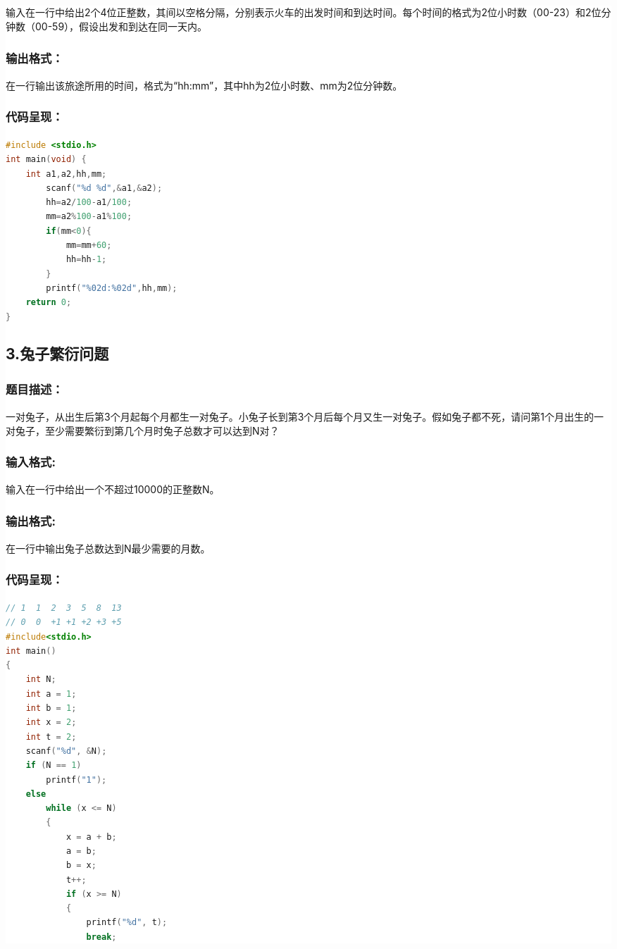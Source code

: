 输入在一行中给出2个4位正整数，其间以空格分隔，分别表示火车的出发时间和到达时间。每个时间的格式为2位小时数（00-23）和2位分钟数（00-59），假设出发和到达在同一天内。

### 输出格式：

在一行输出该旅途所用的时间，格式为“hh:mm”，其中hh为2位小时数、mm为2位分钟数。

### 代码呈现：

```c
#include <stdio.h>
int main(void) {
    int a1,a2,hh,mm;
        scanf("%d %d",&a1,&a2);
        hh=a2/100-a1/100;
        mm=a2%100-a1%100;
        if(mm<0){
            mm=mm+60;
            hh=hh-1;
        }
        printf("%02d:%02d",hh,mm);
    return 0;
}
```

## 3.兔子繁衍问题

### 题目描述：

一对兔子，从出生后第3个月起每个月都生一对兔子。小兔子长到第3个月后每个月又生一对兔子。假如兔子都不死，请问第1个月出生的一对兔子，至少需要繁衍到第几个月时兔子总数才可以达到N对？

### 输入格式:

输入在一行中给出一个不超过10000的正整数N。

### 输出格式:

在一行中输出兔子总数达到N最少需要的月数。

### 代码呈现： 

```C
// 1  1  2  3  5  8  13
// 0  0  +1 +1 +2 +3 +5
#include<stdio.h> 
int main()
{
	int N;
	int a = 1;
	int b = 1;
	int x = 2;
	int t = 2;
	scanf("%d", &N);
	if (N == 1)
		printf("1");
	else
		while (x <= N)
		{
			x = a + b;
			a = b;
			b = x;
			t++;
			if (x >= N)
			{
				printf("%d", t);
				break;
```